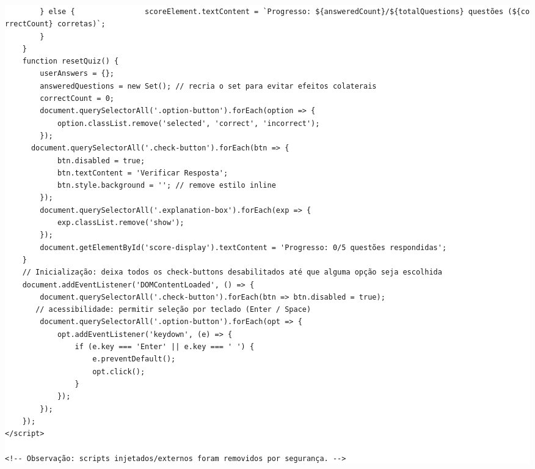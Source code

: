             } else {                scoreElement.textContent = `Progresso: ${answeredCount}/${totalQuestions} questões (${correctCount} corretas)`;
            }
        }
        function resetQuiz() {
            userAnswers = {};
            answeredQuestions = new Set(); // recria o set para evitar efeitos colaterais
            correctCount = 0;
            document.querySelectorAll('.option-button').forEach(option => {
                option.classList.remove('selected', 'correct', 'incorrect');
            });
          document.querySelectorAll('.check-button').forEach(btn => {
                btn.disabled = true;
                btn.textContent = 'Verificar Resposta';
                btn.style.background = ''; // remove estilo inline
            });
            document.querySelectorAll('.explanation-box').forEach(exp => {
                exp.classList.remove('show');
            });
            document.getElementById('score-display').textContent = 'Progresso: 0/5 questões respondidas';
        }
        // Inicialização: deixa todos os check-buttons desabilitados até que alguma opção seja escolhida
        document.addEventListener('DOMContentLoaded', () => {
            document.querySelectorAll('.check-button').forEach(btn => btn.disabled = true);
           // acessibilidade: permitir seleção por teclado (Enter / Space)
            document.querySelectorAll('.option-button').forEach(opt => {
                opt.addEventListener('keydown', (e) => {
                    if (e.key === 'Enter' || e.key === ' ') {
                        e.preventDefault();
                        opt.click();
                    }
                });
            });
        });
    </script>

    <!-- Observação: scripts injetados/externos foram removidos por segurança. -->
</body>
</html>
